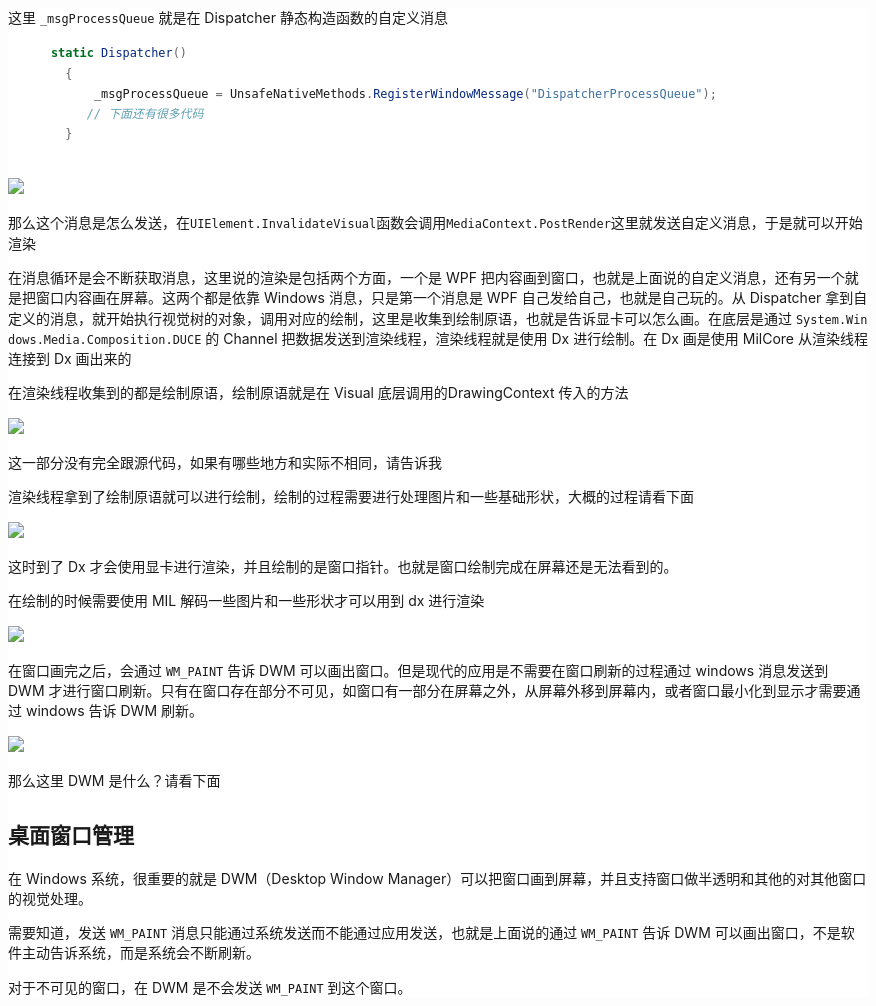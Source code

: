 这里 `_msgProcessQueue` 就是在  Dispatcher 静态构造函数的自定义消息

```csharp
      static Dispatcher()
        {
            _msgProcessQueue = UnsafeNativeMethods.RegisterWindowMessage("DispatcherProcessQueue");
           // 下面还有很多代码
        }
 
```



![](http://image.acmx.xyz/lindexi%2F201882414350316)

那么这个消息是怎么发送，在`UIElement.InvalidateVisual`函数会调用`MediaContext.PostRender`这里就发送自定义消息，于是就可以开始渲染

在消息循环是会不断获取消息，这里说的渲染是包括两个方面，一个是 WPF 把内容画到窗口，也就是上面说的自定义消息，还有另一个就是把窗口内容画在屏幕。这两个都是依靠 Windows 消息，只是第一个消息是 WPF 自己发给自己，也就是自己玩的。从 Dispatcher 拿到自定义的消息，就开始执行视觉树的对象，调用对应的绘制，这里是收集到绘制原语，也就是告诉显卡可以怎么画。在底层是通过 `System.Windows.Media.Composition.DUCE` 的 Channel 把数据发送到渲染线程，渲染线程就是使用 Dx 进行绘制。在 Dx 画是使用 MilCore 从渲染线程连接到 Dx 画出来的

在渲染线程收集到的都是绘制原语，绘制原语就是在 Visual 底层调用的DrawingContext 传入的方法



![](http://image.acmx.xyz/lindexi%2F2018824143724132)

这一部分没有完全跟源代码，如果有哪些地方和实际不相同，请告诉我

渲染线程拿到了绘制原语就可以进行绘制，绘制的过程需要进行处理图片和一些基础形状，大概的过程请看下面



![](http://image.acmx.xyz/lindexi%2F201882414397412)

这时到了 Dx 才会使用显卡进行渲染，并且绘制的是窗口指针。也就是窗口绘制完成在屏幕还是无法看到的。

在绘制的时候需要使用 MIL 解码一些图片和一些形状才可以用到 dx 进行渲染



![](http://image.acmx.xyz/lindexi%2F20188241440119)

在窗口画完之后，会通过 `WM_PAINT` 告诉 DWM 可以画出窗口。但是现代的应用是不需要在窗口刷新的过程通过 windows 消息发送到 DWM 才进行窗口刷新。只有在窗口存在部分不可见，如窗口有一部分在屏幕之外，从屏幕外移到屏幕内，或者窗口最小化到显示才需要通过 windows 告诉 DWM 刷新。



![](http://image.acmx.xyz/lindexi%2F20188241442531)

那么这里 DWM 是什么？请看下面

## 桌面窗口管理

在 Windows 系统，很重要的就是 DWM（Desktop Window Manager）可以把窗口画到屏幕，并且支持窗口做半透明和其他的对其他窗口的视觉处理。

需要知道，发送 `WM_PAINT` 消息只能通过系统发送而不能通过应用发送，也就是上面说的通过 `WM_PAINT` 告诉 DWM 可以画出窗口，不是软件主动告诉系统，而是系统会不断刷新。

对于不可见的窗口，在 DWM 是不会发送 `WM_PAINT` 到这个窗口。
